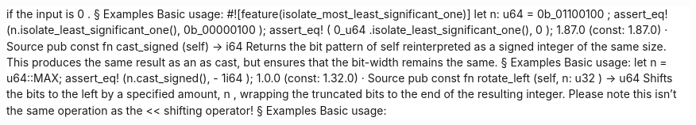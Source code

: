 if
the input is
0
.
§
Examples
Basic usage:
#![feature(isolate_most_least_significant_one)]
let
n: u64 =
0b_01100100
;
assert_eq!
(n.isolate_least_significant_one(),
0b_00000100
);
assert_eq!
(
0_u64
.isolate_least_significant_one(),
0
);
1.87.0 (const: 1.87.0)
·
Source
pub const fn
cast_signed
(self) ->
i64
Returns the bit pattern of
self
reinterpreted as a signed integer of the same size.
This produces the same result as an
as
cast, but ensures that the bit-width remains
the same.
§
Examples
Basic usage:
let
n = u64::MAX;
assert_eq!
(n.cast_signed(), -
1i64
);
1.0.0 (const: 1.32.0)
·
Source
pub const fn
rotate_left
(self, n:
u32
) ->
u64
Shifts the bits to the left by a specified amount,
n
,
wrapping the truncated bits to the end of the resulting integer.
Please note this isn’t the same operation as the
<<
shifting operator!
§
Examples
Basic usage: